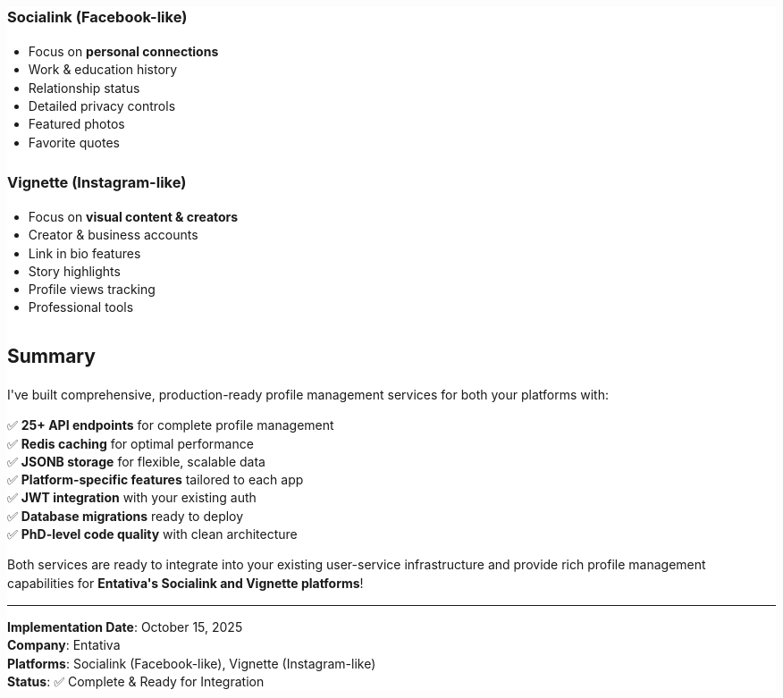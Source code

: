 ### Socialink (Facebook-like)
- Focus on **personal connections**
- Work & education history
- Relationship status
- Detailed privacy controls
- Featured photos
- Favorite quotes

### Vignette (Instagram-like)
- Focus on **visual content & creators**
- Creator & business accounts
- Link in bio features
- Story highlights
- Profile views tracking
- Professional tools

## Summary

I've built comprehensive, production-ready profile management services for both your platforms with:

✅ **25+ API endpoints** for complete profile management  
✅ **Redis caching** for optimal performance  
✅ **JSONB storage** for flexible, scalable data  
✅ **Platform-specific features** tailored to each app  
✅ **JWT integration** with your existing auth  
✅ **Database migrations** ready to deploy  
✅ **PhD-level code quality** with clean architecture  

Both services are ready to integrate into your existing user-service infrastructure and provide rich profile management capabilities for **Entativa's Socialink and Vignette platforms**!

---

**Implementation Date**: October 15, 2025  
**Company**: Entativa  
**Platforms**: Socialink (Facebook-like), Vignette (Instagram-like)  
**Status**: ✅ Complete & Ready for Integration

